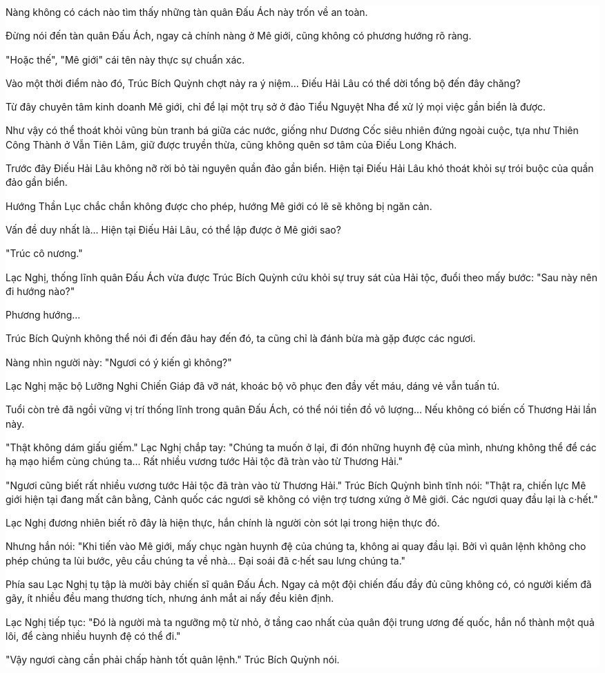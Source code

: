 Nàng không có cách nào tìm thấy những tàn quân Đấu Ách này trốn về an toàn.

Đừng nói đến tàn quân Đấu Ách, ngay cả chính nàng ở Mê giới, cũng không có phương hướng rõ ràng.

"Hoặc thế", "Mê giới" cái tên này thực sự chuẩn xác.

Vào một thời điểm nào đó, Trúc Bích Quỳnh chợt nảy ra ý niệm... Điếu Hải Lâu có thể dời tổng bộ đến đây chăng?

Từ đây chuyên tâm kinh doanh Mê giới, chỉ để lại một trụ sở ở đảo Tiểu Nguyệt Nha để xử lý mọi việc gần biển là được.

Như vậy có thể thoát khỏi vũng bùn tranh bá giữa các nước, giống như Dương Cốc siêu nhiên đứng ngoài cuộc, tựa như Thiên Công Thành ở Vẫn Tiên Lâm, giữ được truyền thừa, cũng không quên sơ tâm của Điếu Long Khách.

Trước đây Điếu Hải Lâu không nỡ rời bỏ tài nguyên quần đảo gần biển. Hiện tại Điếu Hải Lâu khó thoát khỏi sự trói buộc của quần đảo gần biển.

Hướng Thần Lục chắc chắn không được cho phép, hướng Mê giới có lẽ sẽ không bị ngăn cản.

Vấn đề duy nhất là... Hiện tại Điếu Hải Lâu, có thể lập được ở Mê giới sao?

"Trúc cô nương."

Lạc Nghị, thống lĩnh quân Đấu Ách vừa được Trúc Bích Quỳnh cứu khỏi sự truy sát của Hải tộc, đuổi theo mấy bước: "Sau này nên đi hướng nào?"

Phương hướng...

Trúc Bích Quỳnh không thể nói đi đến đâu hay đến đó, ta cũng chỉ là đánh bừa mà gặp được các ngươi.

Nàng nhìn người này: "Ngươi có ý kiến gì không?"

Lạc Nghị mặc bộ Lưỡng Nghi Chiến Giáp đã vỡ nát, khoác bộ võ phục đen đầy vết máu, dáng vẻ vẫn tuấn tú.

Tuổi còn trẻ đã ngồi vững vị trí thống lĩnh trong quân Đấu Ách, có thể nói tiền đồ vô lượng... Nếu không có biến cố Thương Hải lần này.

"Thật không dám giấu giếm." Lạc Nghị chắp tay: "Chúng ta muốn ở lại, đi đón những huynh đệ của mình, nhưng không thể để các hạ mạo hiểm cùng chúng ta... Rất nhiều vương tước Hải tộc đã tràn vào từ Thương Hải."

"Ngươi cũng biết rất nhiều vương tước Hải tộc đã tràn vào từ Thương Hải." Trúc Bích Quỳnh bình tĩnh nói: "Thật ra, chiến lực Mê giới hiện tại đang mất cân bằng, Cảnh quốc các ngươi sẽ không có viện trợ tương xứng ở Mê giới. Các ngươi quay đầu lại là c·hết."

Lạc Nghị đương nhiên biết rõ đây là hiện thực, hắn chính là người còn sót lại trong hiện thực đó.

Nhưng hắn nói: "Khi tiến vào Mê giới, mấy chục ngàn huynh đệ của chúng ta, không ai quay đầu lại. Bởi vì quân lệnh không cho phép chúng ta lùi bước, yêu cầu chúng ta về nhà... Đại soái đã c·hết sau lưng chúng ta."

Phía sau Lạc Nghị tụ tập là mười bảy chiến sĩ quân Đấu Ách. Ngay cả một đội chiến đấu đầy đủ cũng không có, có người kiếm đã gãy, ít nhiều đều mang thương tích, nhưng ánh mắt ai nấy đều kiên định.

Lạc Nghị tiếp tục: "Đó là người mà ta ngưỡng mộ từ nhỏ, ở tầng cao nhất của quân đội trung ương đế quốc, hắn nổ thành một quả lôi, để càng nhiều huynh đệ có thể đi."

"Vậy ngươi càng cần phải chấp hành tốt quân lệnh." Trúc Bích Quỳnh nói.
